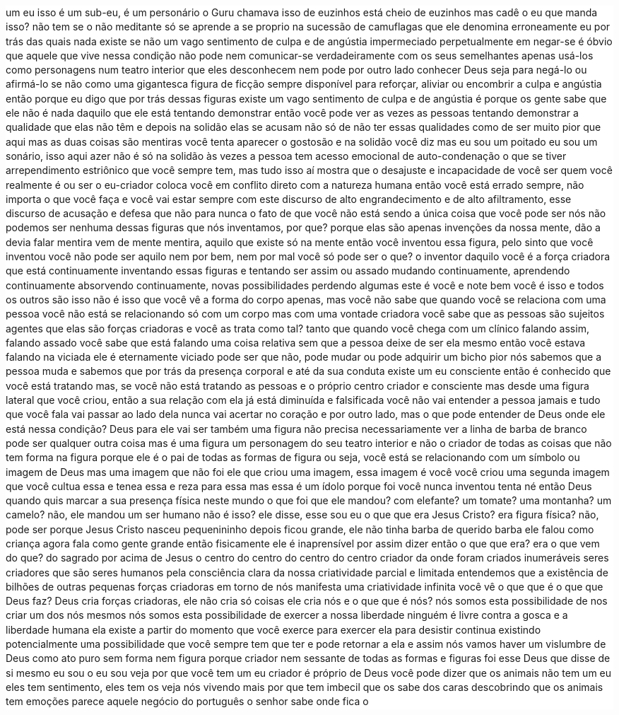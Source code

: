 um eu isso é um sub-eu, é um personário o Guru chamava isso de euzinhos está cheio de euzinhos mas cadê o eu que manda isso? não tem se o não meditante só se aprende a se proprio na sucessão de camuflagas que ele denomina erroneamente eu por trás das quais nada existe se não um vago sentimento de culpa e de angústia impermeciado perpetualmente em negar-se é óbvio que aquele que vive nessa condição não pode nem comunicar-se verdadeiramente com os seus semelhantes apenas usá-los como personagens num teatro interior que eles desconhecem nem pode por outro lado conhecer Deus seja para negá-lo ou afirmá-lo se não como uma gigantesca figura de ficção sempre disponível para reforçar, aliviar ou encombrir a culpa e angústia então porque eu digo que por trás dessas figuras existe um vago sentimento de culpa e de angústia é porque os gente sabe que ele não é nada daquilo que ele está tentando demonstrar então você pode ver as vezes as pessoas tentando demonstrar a qualidade que elas não têm e depois na solidão elas se acusam não só de não ter essas qualidades como de ser muito pior que aqui mas as duas coisas são mentiras você tenta aparecer o gostosão e na solidão você diz mas eu sou um poitado eu sou um sonário, isso aqui azer não é só na solidão às vezes a pessoa tem acesso emocional de auto-condenação o que se tiver arrependimento estriônico que você sempre tem, mas tudo isso aí mostra que o desajuste e incapacidade de você ser quem você realmente é ou ser o eu-criador coloca você em conflito direto com a natureza humana então você está errado sempre, não importa o que você faça e você vai estar sempre com este discurso de alto engrandecimento e de alto afiltramento, esse discurso de acusação e defesa que não para nunca o fato de que você não está sendo a única coisa que você pode ser nós não podemos ser nenhuma dessas figuras que nós inventamos, por que? porque elas são apenas invenções da nossa mente, dão a devia falar mentira vem de mente mentira, aquilo que existe só na mente então você inventou essa figura, pelo sinto que você inventou você não pode ser aquilo nem por bem, nem por mal você só pode ser o que? o inventor daquilo você é a força criadora que está continuamente inventando essas figuras e tentando ser assim ou assado mudando continuamente, aprendendo continuamente absorvendo continuamente, novas possibilidades perdendo algumas este é você e note bem você é isso e todos os outros são isso não é isso que você vê a forma do corpo apenas, mas você não sabe que quando você se relaciona com uma pessoa você não está se relacionando só com um corpo mas com uma vontade criadora você sabe que as pessoas são sujeitos agentes que elas são forças criadoras e você as trata como tal? tanto que quando você chega com um clínico falando assim, falando assado você sabe que está falando uma coisa relativa sem que a pessoa deixe de ser ela mesmo então você estava falando na viciada ele é eternamente viciado pode ser que não, pode mudar ou pode adquirir um bicho pior nós sabemos que a pessoa muda e sabemos que por trás da presença corporal e até da sua conduta existe um eu consciente então é conhecido que você está tratando mas, se você não está tratando as pessoas e o próprio centro criador e consciente mas desde uma figura lateral que você criou, então a sua relação com ela já está diminuída e falsificada você não vai entender a pessoa jamais e tudo que você fala vai passar ao lado dela nunca vai acertar no coração e por outro lado, mas o que pode entender de Deus onde ele está nessa condição? Deus para ele vai ser também uma figura não precisa necessariamente ver a linha de barba de branco pode ser qualquer outra coisa mas é uma figura um personagem do seu teatro interior e não o criador de todas as coisas que não tem forma na figura porque ele é o pai de todas as formas de figura ou seja, você está se relacionando com um símbolo ou imagem de Deus mas uma imagem que não foi ele que criou uma imagem, essa imagem é você você criou uma segunda imagem que você cultua essa e tenea essa e reza para essa mas essa é um ídolo porque foi você nunca inventou tenta né então Deus quando quis marcar a sua presença física neste mundo o que foi que ele mandou? com elefante? um tomate? uma montanha? um camelo? não, ele mandou um ser humano não é isso? ele disse, esse sou eu o que que era Jesus Cristo? era figura física? não, pode ser porque Jesus Cristo nasceu pequenininho depois ficou grande, ele não tinha barba de querido barba ele falou como criança agora fala como gente grande então fisicamente ele é inaprensível por assim dizer então o que que era? era o que vem do que? do sagrado por acima de Jesus o centro do centro do centro do centro criador da onde foram criados inumeráveis seres criadores que são seres humanos pela consciência clara da nossa criatividade parcial e limitada entendemos que a existência de bilhões de outras pequenas forças criadoras em torno de nós manifesta uma criatividade infinita você vê o que que é o que que Deus faz? Deus cria forças criadoras, ele não cria só coisas ele cria nós e o que que é nós? nós somos esta possibilidade de nos criar um dos nós mesmos nós somos esta possibilidade de exercer a nossa liberdade ninguém é livre contra a gosca e a liberdade humana ela existe a partir do momento que você exerce para exercer ela para desistir continua existindo potencialmente uma possibilidade que você sempre tem que ter e pode retornar a ela e assim nós vamos haver um vislumbre de Deus como ato puro sem forma nem figura porque criador nem sessante de todas as formas e figuras foi esse Deus que disse de si mesmo eu sou o eu sou veja por que você tem um eu criador é próprio de Deus você pode dizer que os animais não tem um eu eles tem sentimento, eles tem os veja nós vivendo mais por que tem imbecil que os sabe dos caras descobrindo que os animais tem emoções parece aquele negócio do português o senhor sabe onde fica o